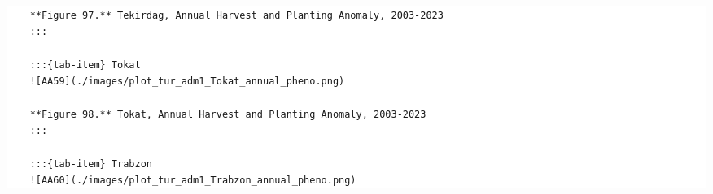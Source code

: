		**Figure 97.** Tekirdag, Annual Harvest and Planting Anomaly, 2003-2023
		:::

		:::{tab-item} Tokat
		![AA59](./images/plot_tur_adm1_Tokat_annual_pheno.png)

		**Figure 98.** Tokat, Annual Harvest and Planting Anomaly, 2003-2023
		:::

		:::{tab-item} Trabzon
		![AA60](./images/plot_tur_adm1_Trabzon_annual_pheno.png)
